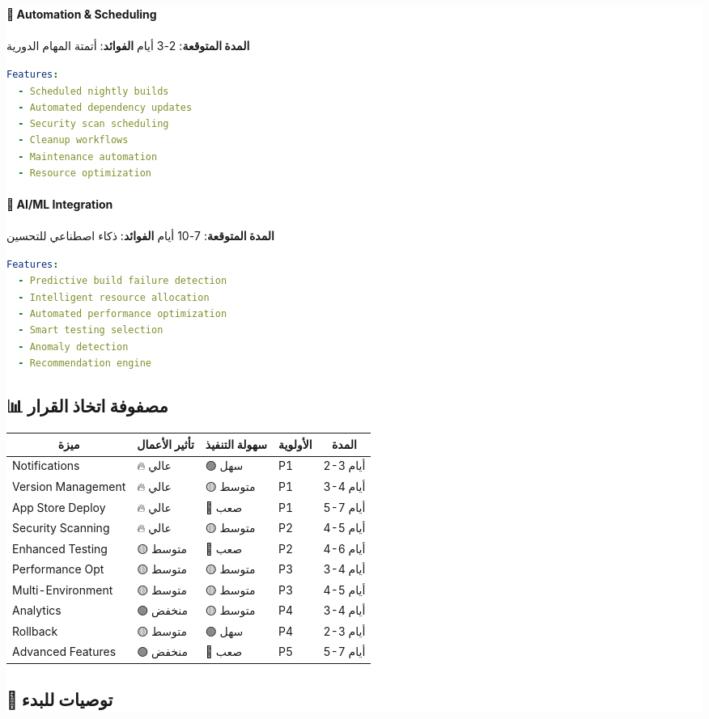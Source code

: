 #### 📅 Automation & Scheduling

**المدة المتوقعة**: 2-3 أيام
**الفوائد**: أتمتة المهام الدورية

```yaml
Features:
  - Scheduled nightly builds
  - Automated dependency updates
  - Security scan scheduling
  - Cleanup workflows
  - Maintenance automation
  - Resource optimization
```

#### 🤖 AI/ML Integration

**المدة المتوقعة**: 7-10 أيام
**الفوائد**: ذكاء اصطناعي للتحسين

```yaml
Features:
  - Predictive build failure detection
  - Intelligent resource allocation
  - Automated performance optimization
  - Smart testing selection
  - Anomaly detection
  - Recommendation engine
```

## 📊 مصفوفة اتخاذ القرار

| ميزة               | تأثير الأعمال | سهولة التنفيذ | الأولوية | المدة    |
| ------------------ | ------------- | ------------- | -------- | -------- |
| Notifications      | 🔥 عالي       | 🟢 سهل        | P1       | 2-3 أيام |
| Version Management | 🔥 عالي       | 🟡 متوسط      | P1       | 3-4 أيام |
| App Store Deploy   | 🔥 عالي       | 🔴 صعب        | P1       | 5-7 أيام |
| Security Scanning  | 🔥 عالي       | 🟡 متوسط      | P2       | 4-5 أيام |
| Enhanced Testing   | 🟡 متوسط      | 🔴 صعب        | P2       | 4-6 أيام |
| Performance Opt    | 🟡 متوسط      | 🟡 متوسط      | P3       | 3-4 أيام |
| Multi-Environment  | 🟡 متوسط      | 🟡 متوسط      | P3       | 4-5 أيام |
| Analytics          | 🟢 منخفض      | 🟡 متوسط      | P4       | 3-4 أيام |
| Rollback           | 🟡 متوسط      | 🟢 سهل        | P4       | 2-3 أيام |
| Advanced Features  | 🟢 منخفض      | 🔴 صعب        | P5       | 5-7 أيام |

## 🎯 توصيات للبدء
